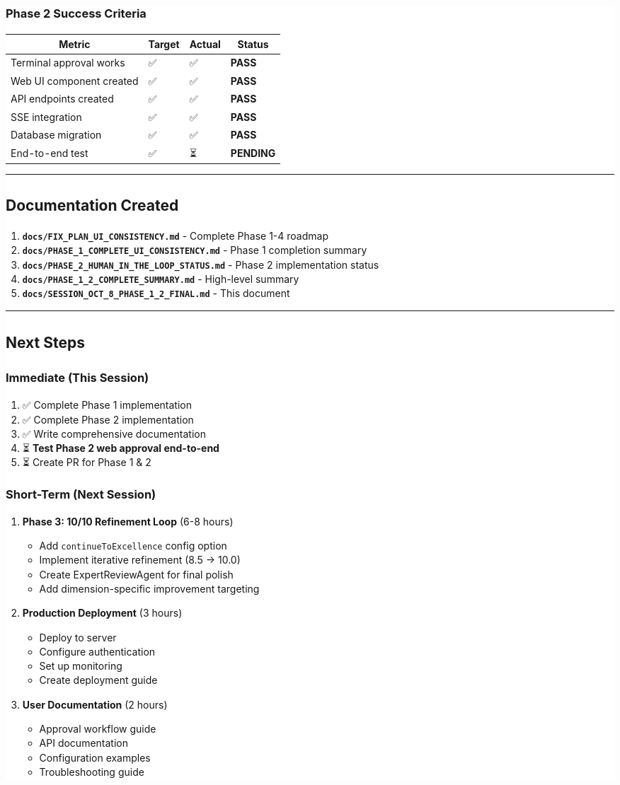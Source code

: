 ### Phase 2 Success Criteria

| Metric | Target | Actual | Status |
|--------|--------|--------|--------|
| Terminal approval works | ✅ | ✅ | **PASS** |
| Web UI component created | ✅ | ✅ | **PASS** |
| API endpoints created | ✅ | ✅ | **PASS** |
| SSE integration | ✅ | ✅ | **PASS** |
| Database migration | ✅ | ✅ | **PASS** |
| End-to-end test | ✅ | ⏳ | **PENDING** |

---

## Documentation Created

1. **`docs/FIX_PLAN_UI_CONSISTENCY.md`** - Complete Phase 1-4 roadmap
2. **`docs/PHASE_1_COMPLETE_UI_CONSISTENCY.md`** - Phase 1 completion summary
3. **`docs/PHASE_2_HUMAN_IN_THE_LOOP_STATUS.md`** - Phase 2 implementation status
4. **`docs/PHASE_1_2_COMPLETE_SUMMARY.md`** - High-level summary
5. **`docs/SESSION_OCT_8_PHASE_1_2_FINAL.md`** - This document

---

## Next Steps

### Immediate (This Session)

1. ✅ Complete Phase 1 implementation
2. ✅ Complete Phase 2 implementation
3. ✅ Write comprehensive documentation
4. ⏳ **Test Phase 2 web approval end-to-end**
5. ⏳ Create PR for Phase 1 & 2

### Short-Term (Next Session)

1. **Phase 3: 10/10 Refinement Loop** (6-8 hours)
   - Add `continueToExcellence` config option
   - Implement iterative refinement (8.5 → 10.0)
   - Create ExpertReviewAgent for final polish
   - Add dimension-specific improvement targeting

2. **Production Deployment** (3 hours)
   - Deploy to server
   - Configure authentication
   - Set up monitoring
   - Create deployment guide

3. **User Documentation** (2 hours)
   - Approval workflow guide
   - API documentation
   - Configuration examples
   - Troubleshooting guide
